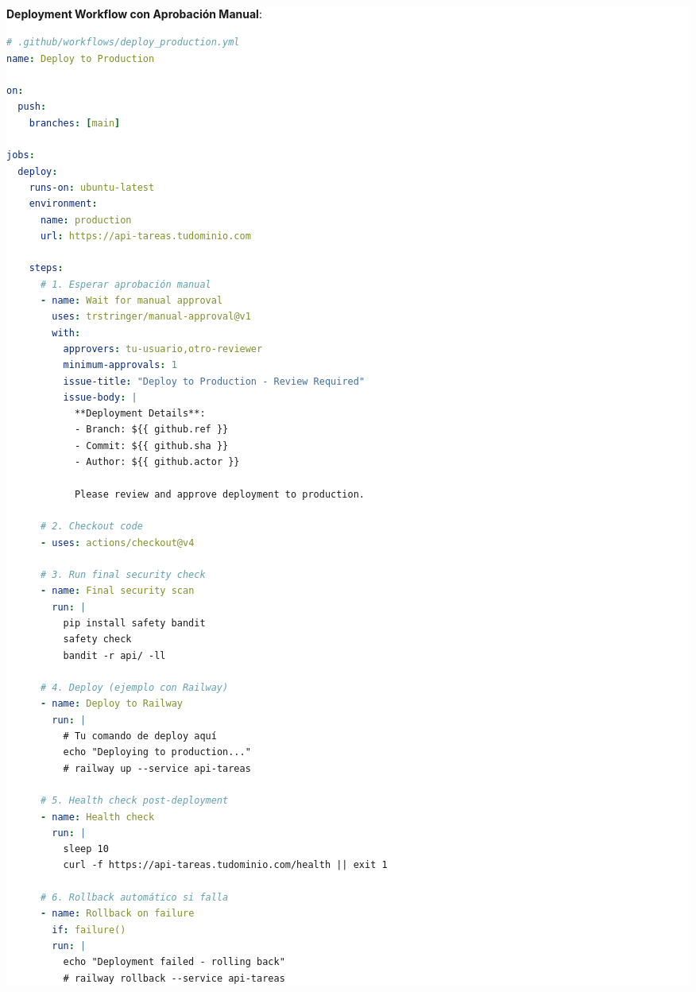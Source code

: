 **Deployment Workflow con Aprobación Manual**:

```yaml
# .github/workflows/deploy_production.yml
name: Deploy to Production

on:
  push:
    branches: [main]

jobs:
  deploy:
    runs-on: ubuntu-latest
    environment:
      name: production
      url: https://api-tareas.tudominio.com

    steps:
      # 1. Esperar aprobación manual
      - name: Wait for manual approval
        uses: trstringer/manual-approval@v1
        with:
          approvers: tu-usuario,otro-reviewer
          minimum-approvals: 1
          issue-title: "Deploy to Production - Review Required"
          issue-body: |
            **Deployment Details**:
            - Branch: ${{ github.ref }}
            - Commit: ${{ github.sha }}
            - Author: ${{ github.actor }}

            Please review and approve deployment to production.

      # 2. Checkout code
      - uses: actions/checkout@v4

      # 3. Run final security check
      - name: Final security scan
        run: |
          pip install safety bandit
          safety check
          bandit -r api/ -ll

      # 4. Deploy (ejemplo con Railway)
      - name: Deploy to Railway
        run: |
          # Tu comando de deploy aquí
          echo "Deploying to production..."
          # railway up --service api-tareas

      # 5. Health check post-deployment
      - name: Health check
        run: |
          sleep 10
          curl -f https://api-tareas.tudominio.com/health || exit 1

      # 6. Rollback automático si falla
      - name: Rollback on failure
        if: failure()
        run: |
          echo "Deployment failed - rolling back"
          # railway rollback --service api-tareas
```
